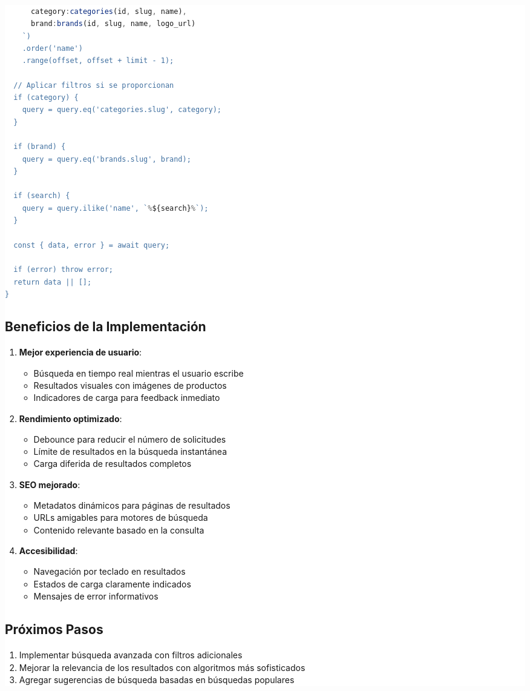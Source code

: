 ```typescript
      category:categories(id, slug, name),
      brand:brands(id, slug, name, logo_url)
    `)
    .order('name')
    .range(offset, offset + limit - 1);
  
  // Aplicar filtros si se proporcionan
  if (category) {
    query = query.eq('categories.slug', category);
  }
  
  if (brand) {
    query = query.eq('brands.slug', brand);
  }
  
  if (search) {
    query = query.ilike('name', `%${search}%`);
  }
  
  const { data, error } = await query;
  
  if (error) throw error;
  return data || [];
}
```

## Beneficios de la Implementación

1. **Mejor experiencia de usuario**:
   - Búsqueda en tiempo real mientras el usuario escribe
   - Resultados visuales con imágenes de productos
   - Indicadores de carga para feedback inmediato

2. **Rendimiento optimizado**:
   - Debounce para reducir el número de solicitudes
   - Límite de resultados en la búsqueda instantánea
   - Carga diferida de resultados completos

3. **SEO mejorado**:
   - Metadatos dinámicos para páginas de resultados
   - URLs amigables para motores de búsqueda
   - Contenido relevante basado en la consulta

4. **Accesibilidad**:
   - Navegación por teclado en resultados
   - Estados de carga claramente indicados
   - Mensajes de error informativos

## Próximos Pasos

1. Implementar búsqueda avanzada con filtros adicionales
2. Mejorar la relevancia de los resultados con algoritmos más sofisticados
3. Agregar sugerencias de búsqueda basadas en búsquedas populares
